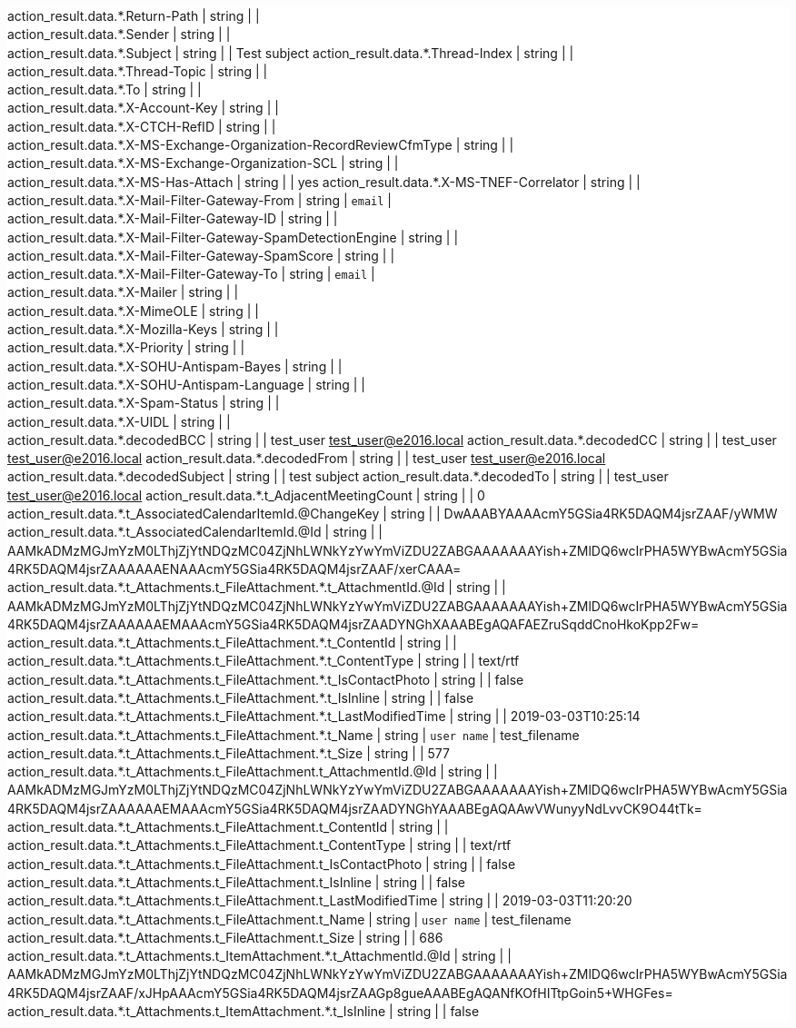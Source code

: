 action_result.data.\*.Return-Path | string |  |  
action_result.data.\*.Sender | string |  |  
action_result.data.\*.Subject | string |  |   Test subject 
action_result.data.\*.Thread-Index | string |  |  
action_result.data.\*.Thread-Topic | string |  |  
action_result.data.\*.To | string |  |  
action_result.data.\*.X-Account-Key | string |  |  
action_result.data.\*.X-CTCH-RefID | string |  |  
action_result.data.\*.X-MS-Exchange-Organization-RecordReviewCfmType | string |  |  
action_result.data.\*.X-MS-Exchange-Organization-SCL | string |  |  
action_result.data.\*.X-MS-Has-Attach | string |  |   yes 
action_result.data.\*.X-MS-TNEF-Correlator | string |  |  
action_result.data.\*.X-Mail-Filter-Gateway-From | string |  `email`  |  
action_result.data.\*.X-Mail-Filter-Gateway-ID | string |  |  
action_result.data.\*.X-Mail-Filter-Gateway-SpamDetectionEngine | string |  |  
action_result.data.\*.X-Mail-Filter-Gateway-SpamScore | string |  |  
action_result.data.\*.X-Mail-Filter-Gateway-To | string |  `email`  |  
action_result.data.\*.X-Mailer | string |  |  
action_result.data.\*.X-MimeOLE | string |  |  
action_result.data.\*.X-Mozilla-Keys | string |  |  
action_result.data.\*.X-Priority | string |  |  
action_result.data.\*.X-SOHU-Antispam-Bayes | string |  |  
action_result.data.\*.X-SOHU-Antispam-Language | string |  |  
action_result.data.\*.X-Spam-Status | string |  |  
action_result.data.\*.X-UIDL | string |  |  
action_result.data.\*.decodedBCC | string |  |   test_user <test_user@e2016.local> 
action_result.data.\*.decodedCC | string |  |   test_user <test_user@e2016.local> 
action_result.data.\*.decodedFrom | string |  |   test_user <test_user@e2016.local> 
action_result.data.\*.decodedSubject | string |  |   test subject 
action_result.data.\*.decodedTo | string |  |   test_user <test_user@e2016.local> 
action_result.data.\*.t_AdjacentMeetingCount | string |  |   0 
action_result.data.\*.t_AssociatedCalendarItemId.@ChangeKey | string |  |   DwAAABYAAAAcmY5GSia4RK5DAQM4jsrZAAF/yWMW 
action_result.data.\*.t_AssociatedCalendarItemId.@Id | string |  |   AAMkADMzMGJmYzM0LThjZjYtNDQzMC04ZjNhLWNkYzYwYmViZDU2ZABGAAAAAAAYish+ZMlDQ6wcIrPHA5WYBwAcmY5GSia4RK5DAQM4jsrZAAAAAAENAAAcmY5GSia4RK5DAQM4jsrZAAF/xerCAAA= 
action_result.data.\*.t_Attachments.t_FileAttachment.\*.t_AttachmentId.@Id | string |  |   AAMkADMzMGJmYzM0LThjZjYtNDQzMC04ZjNhLWNkYzYwYmViZDU2ZABGAAAAAAAYish+ZMlDQ6wcIrPHA5WYBwAcmY5GSia4RK5DAQM4jsrZAAAAAAEMAAAcmY5GSia4RK5DAQM4jsrZAADYNGhXAAABEgAQAFAEZruSqddCnoHkoKpp2Fw= 
action_result.data.\*.t_Attachments.t_FileAttachment.\*.t_ContentId | string |  |  
action_result.data.\*.t_Attachments.t_FileAttachment.\*.t_ContentType | string |  |   text/rtf 
action_result.data.\*.t_Attachments.t_FileAttachment.\*.t_IsContactPhoto | string |  |   false 
action_result.data.\*.t_Attachments.t_FileAttachment.\*.t_IsInline | string |  |   false 
action_result.data.\*.t_Attachments.t_FileAttachment.\*.t_LastModifiedTime | string |  |   2019-03-03T10:25:14 
action_result.data.\*.t_Attachments.t_FileAttachment.\*.t_Name | string |  `user name`  |   test_filename 
action_result.data.\*.t_Attachments.t_FileAttachment.\*.t_Size | string |  |   577 
action_result.data.\*.t_Attachments.t_FileAttachment.t_AttachmentId.@Id | string |  |   AAMkADMzMGJmYzM0LThjZjYtNDQzMC04ZjNhLWNkYzYwYmViZDU2ZABGAAAAAAAYish+ZMlDQ6wcIrPHA5WYBwAcmY5GSia4RK5DAQM4jsrZAAAAAAEMAAAcmY5GSia4RK5DAQM4jsrZAADYNGhYAAABEgAQAAwVWunyyNdLvvCK9O44tTk= 
action_result.data.\*.t_Attachments.t_FileAttachment.t_ContentId | string |  |  
action_result.data.\*.t_Attachments.t_FileAttachment.t_ContentType | string |  |   text/rtf 
action_result.data.\*.t_Attachments.t_FileAttachment.t_IsContactPhoto | string |  |   false 
action_result.data.\*.t_Attachments.t_FileAttachment.t_IsInline | string |  |   false 
action_result.data.\*.t_Attachments.t_FileAttachment.t_LastModifiedTime | string |  |   2019-03-03T11:20:20 
action_result.data.\*.t_Attachments.t_FileAttachment.t_Name | string |  `user name`  |   test_filename 
action_result.data.\*.t_Attachments.t_FileAttachment.t_Size | string |  |   686 
action_result.data.\*.t_Attachments.t_ItemAttachment.\*.t_AttachmentId.@Id | string |  |   AAMkADMzMGJmYzM0LThjZjYtNDQzMC04ZjNhLWNkYzYwYmViZDU2ZABGAAAAAAAYish+ZMlDQ6wcIrPHA5WYBwAcmY5GSia4RK5DAQM4jsrZAAF/xJHpAAAcmY5GSia4RK5DAQM4jsrZAAGp8gueAAABEgAQANfKOfHITtpGoin5+WHGFes= 
action_result.data.\*.t_Attachments.t_ItemAttachment.\*.t_IsInline | string |  |   false 